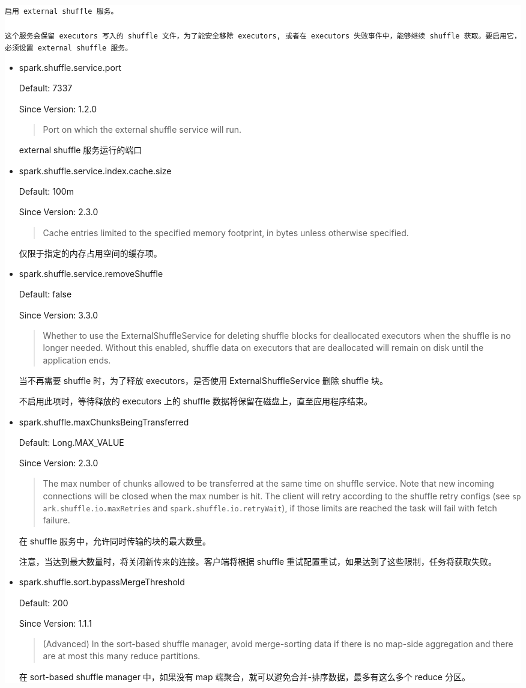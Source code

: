 	启用 external shuffle 服务。

	这个服务会保留 executors 写入的 shuffle 文件，为了能安全移除 executors, 或者在 executors 失败事件中，能够继续 shuffle 获取。要启用它，必须设置 external shuffle 服务。

- spark.shuffle.service.port	

	Default: 7337	

	Since Version: 1.2.0

	> Port on which the external shuffle service will run.	

	external shuffle 服务运行的端口

- spark.shuffle.service.index.cache.size	

	Default: 100m	

	Since Version: 2.3.0

	> Cache entries limited to the specified memory footprint, in bytes unless otherwise specified.	

	仅限于指定的内存占用空间的缓存项。

- spark.shuffle.service.removeShuffle	

	Default: false	

	Since Version: 3.3.0

	> Whether to use the ExternalShuffleService for deleting shuffle blocks for deallocated executors when the shuffle is no longer needed. Without this enabled, shuffle data on executors that are deallocated will remain on disk until the application ends.	

	当不再需要 shuffle 时，为了释放 executors，是否使用 ExternalShuffleService 删除 shuffle 块。

	不启用此项时，等待释放的 executors 上的 shuffle 数据将保留在磁盘上，直至应用程序结束。

- spark.shuffle.maxChunksBeingTransferred	

	Default: Long.MAX_VALUE	

	Since Version: 2.3.0

	> The max number of chunks allowed to be transferred at the same time on shuffle service. Note that new incoming connections will be closed when the max number is hit. The client will retry according to the shuffle retry configs (see `spark.shuffle.io.maxRetries` and `spark.shuffle.io.retryWait`), if those limits are reached the task will fail with fetch failure.	

	在 shuffle 服务中，允许同时传输的块的最大数量。

	注意，当达到最大数量时，将关闭新传来的连接。客户端将根据 shuffle 重试配置重试，如果达到了这些限制，任务将获取失败。

- spark.shuffle.sort.bypassMergeThreshold	

	Default: 200	

	Since Version: 1.1.1

	> (Advanced) In the sort-based shuffle manager, avoid merge-sorting data if there is no map-side aggregation and there are at most this many reduce partitions.	

	在 sort-based shuffle manager 中，如果没有 map 端聚合，就可以避免合并-排序数据，最多有这么多个 reduce 分区。
